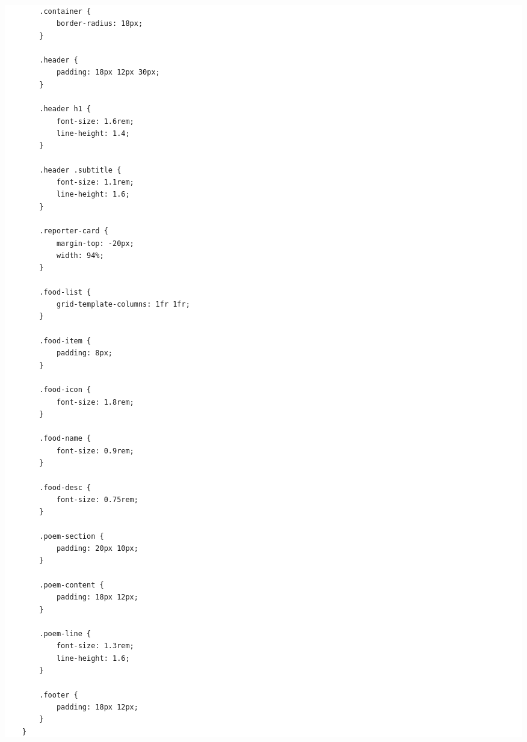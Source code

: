             .container {
                border-radius: 18px;
            }
            
            .header {
                padding: 18px 12px 30px;
            }
            
            .header h1 {
                font-size: 1.6rem;
                line-height: 1.4;
            }
            
            .header .subtitle {
                font-size: 1.1rem;
                line-height: 1.6;
            }
            
            .reporter-card {
                margin-top: -20px;
                width: 94%;
            }
            
            .food-list {
                grid-template-columns: 1fr 1fr;
            }
            
            .food-item {
                padding: 8px;
            }
            
            .food-icon {
                font-size: 1.8rem;
            }
            
            .food-name {
                font-size: 0.9rem;
            }
            
            .food-desc {
                font-size: 0.75rem;
            }
            
            .poem-section {
                padding: 20px 10px;
            }
            
            .poem-content {
                padding: 18px 12px;
            }
            
            .poem-line {
                font-size: 1.3rem;
                line-height: 1.6;
            }
            
            .footer {
                padding: 18px 12px;
            }
        }
        